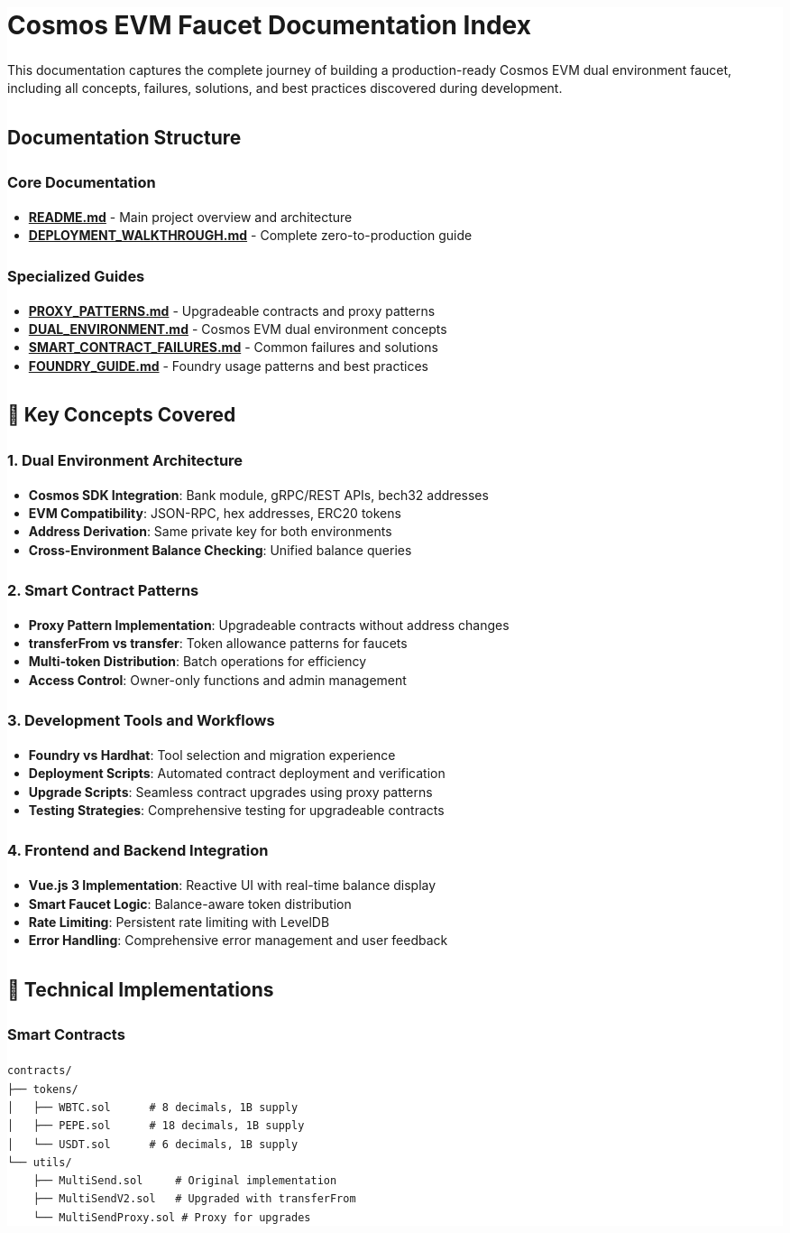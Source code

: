 # Cosmos EVM Faucet Documentation Index

This documentation captures the complete journey of building a production-ready Cosmos EVM dual environment faucet, including all concepts, failures, solutions, and best practices discovered during development.

## Documentation Structure

### Core Documentation
- **[README.md](README.md)** - Main project overview and architecture
- **[DEPLOYMENT_WALKTHROUGH.md](DEPLOYMENT_WALKTHROUGH.md)** - Complete zero-to-production guide

### Specialized Guides
- **[PROXY_PATTERNS.md](PROXY_PATTERNS.md)** - Upgradeable contracts and proxy patterns
- **[DUAL_ENVIRONMENT.md](DUAL_ENVIRONMENT.md)** - Cosmos EVM dual environment concepts
- **[SMART_CONTRACT_FAILURES.md](SMART_CONTRACT_FAILURES.md)** - Common failures and solutions
- **[FOUNDRY_GUIDE.md](FOUNDRY_GUIDE.md)** - Foundry usage patterns and best practices

## 🎯 Key Concepts Covered

### 1. Dual Environment Architecture
- **Cosmos SDK Integration**: Bank module, gRPC/REST APIs, bech32 addresses
- **EVM Compatibility**: JSON-RPC, hex addresses, ERC20 tokens
- **Address Derivation**: Same private key for both environments
- **Cross-Environment Balance Checking**: Unified balance queries

### 2. Smart Contract Patterns
- **Proxy Pattern Implementation**: Upgradeable contracts without address changes
- **transferFrom vs transfer**: Token allowance patterns for faucets
- **Multi-token Distribution**: Batch operations for efficiency
- **Access Control**: Owner-only functions and admin management

### 3. Development Tools and Workflows
- **Foundry vs Hardhat**: Tool selection and migration experience
- **Deployment Scripts**: Automated contract deployment and verification
- **Upgrade Scripts**: Seamless contract upgrades using proxy patterns
- **Testing Strategies**: Comprehensive testing for upgradeable contracts

### 4. Frontend and Backend Integration
- **Vue.js 3 Implementation**: Reactive UI with real-time balance display
- **Smart Faucet Logic**: Balance-aware token distribution
- **Rate Limiting**: Persistent rate limiting with LevelDB
- **Error Handling**: Comprehensive error management and user feedback

## 🔧 Technical Implementations

### Smart Contracts
```
contracts/
├── tokens/
│   ├── WBTC.sol      # 8 decimals, 1B supply
│   ├── PEPE.sol      # 18 decimals, 1B supply
│   └── USDT.sol      # 6 decimals, 1B supply
└── utils/
    ├── MultiSend.sol     # Original implementation
    ├── MultiSendV2.sol   # Upgraded with transferFrom
    └── MultiSendProxy.sol # Proxy for upgrades
```
